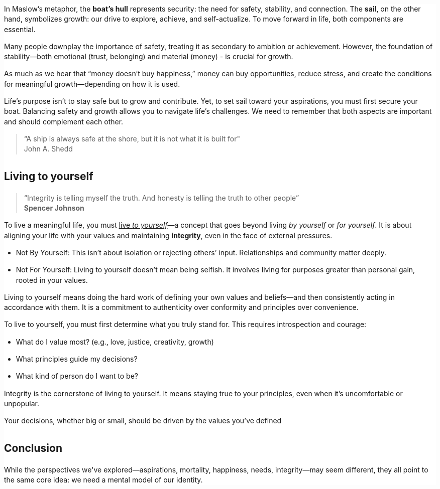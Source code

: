In Maslow’s metaphor, the **boat’s hull** represents security: the need for safety, stability, and connection. The **sail**, on the other hand, symbolizes growth: our drive to explore, achieve, and self-actualize. To move forward in life, both components are essential.

Many people downplay the importance of safety, treating it as secondary to ambition or achievement. However, the foundation of stability—both emotional (trust, belonging) and material (money) - is crucial for growth.

As much as we hear that “money doesn’t buy happiness,” money can buy opportunities, reduce stress, and create the conditions for meaningful growth—depending on how it is used.

Life’s purpose isn’t to stay safe but to grow and contribute. Yet, to set sail toward your aspirations, you must first secure your boat. Balancing safety and growth allows you to navigate life’s challenges. We need to remember that both aspects are important and should complement each other.

> “A ship is always safe at the shore, but it is not what it is built for"  
> John A. Shedd

## Living to yourself

> “Integrity is telling myself the truth. And honesty is telling the truth to other people”  
> **Spencer Johnson**

To live a meaningful life, you must [live *to yourself*](https://medium.com/a-little-stoic-wisdom/how-to-live-to-yourself-b94c3f06673c)—a concept that goes beyond living *by yourself* or *for yourself*. It is about aligning your life with your values and maintaining **integrity**, even in the face of external pressures.

* Not By Yourself: This isn’t about isolation or rejecting others’ input. Relationships and community matter deeply.
    
* Not For Yourself: Living to yourself doesn’t mean being selfish. It involves living for purposes greater than personal gain, rooted in your values.
    

Living to yourself means doing the hard work of defining your own values and beliefs—and then consistently acting in accordance with them. It is a commitment to authenticity over conformity and principles over convenience.

To live to yourself, you must first determine what you truly stand for. This requires introspection and courage:

* What do I value most? (e.g., love, justice, creativity, growth)
    
* What principles guide my decisions?
    
* What kind of person do I want to be?
    

Integrity is the cornerstone of living to yourself. It means staying true to your principles, even when it’s uncomfortable or unpopular.

Your decisions, whether big or small, should be driven by the values you’ve defined

## Conclusion

While the perspectives we've explored—aspirations, mortality, happiness, needs, integrity—may seem different, they all point to the same core idea: we need a mental model of our identity.
